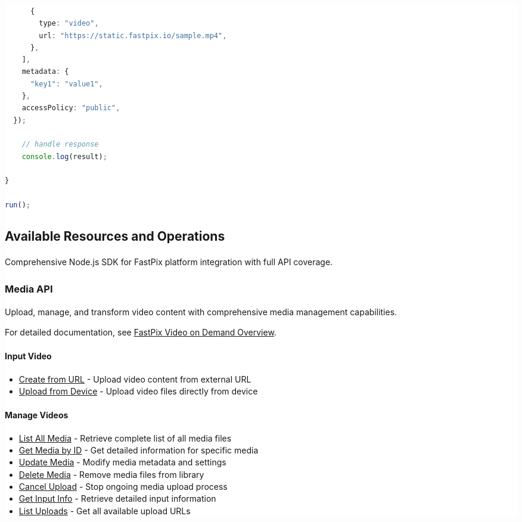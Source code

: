 ```typescript
      {
        type: "video",
        url: "https://static.fastpix.io/sample.mp4",
      },
    ],
    metadata: {
      "key1": "value1",
    },
    accessPolicy: "public",
  });

    // handle response
    console.log(result);

}

run();
```



## Available Resources and Operations

Comprehensive Node.js SDK for FastPix platform integration with full API coverage.

### Media API

Upload, manage, and transform video content with comprehensive media management capabilities.

For detailed documentation, see [FastPix Video on Demand Overview](https://docs.fastpix.io/docs/video-on-demand-overview).

#### Input Video
- [Create from URL](https://github.com/FastPix/node-sdk/blob/main/docs/sdks/inputvideo/README.md#createmedia) - Upload video content from external URL
- [Upload from Device](https://github.com/FastPix/node-sdk/blob/main/docs/sdks/inputvideo/README.md#directuploadvideomedia) - Upload video files directly from device

#### Manage Videos
- [List All Media](https://github.com/FastPix/node-sdk/blob/main/docs/sdks/managevideos/README.md#listmedia) - Retrieve complete list of all media files
- [Get Media by ID](https://github.com/FastPix/node-sdk/blob/main/docs/sdks/managevideos/README.md#getmedia) - Get detailed information for specific media
- [Update Media](https://github.com/FastPix/node-sdk/blob/main/docs/sdks/managevideos/README.md#updatedmedia) - Modify media metadata and settings
- [Delete Media](https://github.com/FastPix/node-sdk/blob/main/docs/sdks/managevideos/README.md#deletemedia) - Remove media files from library
- [Cancel Upload](https://github.com/FastPix/node-sdk/blob/main/docs/sdks/managevideos/README.md#cancelupload) - Stop ongoing media upload process
- [Get Input Info](https://github.com/FastPix/node-sdk/blob/main/docs/sdks/managevideos/README.md#retrievemediainputinfo) - Retrieve detailed input information
- [List Uploads](https://github.com/FastPix/node-sdk/blob/main/docs/sdks/managevideos/README.md#listuploads) - Get all available upload URLs
